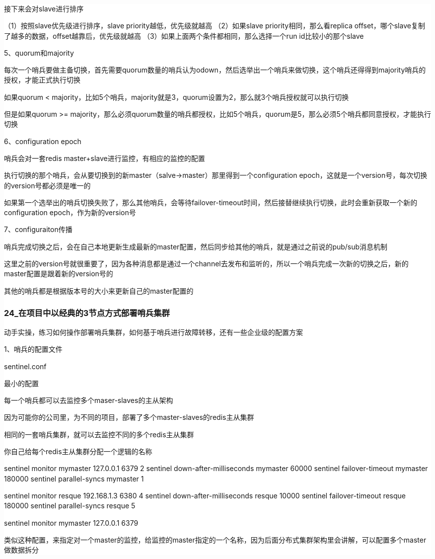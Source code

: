 接下来会对slave进行排序

（1）按照slave优先级进行排序，slave priority越低，优先级就越高
（2）如果slave priority相同，那么看replica offset，哪个slave复制了越多的数据，offset越靠后，优先级就越高
（3）如果上面两个条件都相同，那么选择一个run id比较小的那个slave

5、quorum和majority

每次一个哨兵要做主备切换，首先需要quorum数量的哨兵认为odown，然后选举出一个哨兵来做切换，这个哨兵还得得到majority哨兵的授权，才能正式执行切换

如果quorum < majority，比如5个哨兵，majority就是3，quorum设置为2，那么就3个哨兵授权就可以执行切换

但是如果quorum >= majority，那么必须quorum数量的哨兵都授权，比如5个哨兵，quorum是5，那么必须5个哨兵都同意授权，才能执行切换

6、configuration epoch

哨兵会对一套redis master+slave进行监控，有相应的监控的配置

执行切换的那个哨兵，会从要切换到的新master（salve->master）那里得到一个configuration epoch，这就是一个version号，每次切换的version号都必须是唯一的

如果第一个选举出的哨兵切换失败了，那么其他哨兵，会等待failover-timeout时间，然后接替继续执行切换，此时会重新获取一个新的configuration epoch，作为新的version号

7、configuraiton传播

哨兵完成切换之后，会在自己本地更新生成最新的master配置，然后同步给其他的哨兵，就是通过之前说的pub/sub消息机制

这里之前的version号就很重要了，因为各种消息都是通过一个channel去发布和监听的，所以一个哨兵完成一次新的切换之后，新的master配置是跟着新的version号的

其他的哨兵都是根据版本号的大小来更新自己的master配置的

### 24_在项目中以经典的3节点方式部署哨兵集群

动手实操，练习如何操作部署哨兵集群，如何基于哨兵进行故障转移，还有一些企业级的配置方案

1、哨兵的配置文件

sentinel.conf

最小的配置

每一个哨兵都可以去监控多个maser-slaves的主从架构

因为可能你的公司里，为不同的项目，部署了多个master-slaves的redis主从集群

相同的一套哨兵集群，就可以去监控不同的多个redis主从集群

你自己给每个redis主从集群分配一个逻辑的名称

sentinel monitor mymaster 127.0.0.1 6379 2
sentinel down-after-milliseconds mymaster 60000
sentinel failover-timeout mymaster 180000
sentinel parallel-syncs mymaster 1

sentinel monitor resque 192.168.1.3 6380 4
sentinel down-after-milliseconds resque 10000
sentinel failover-timeout resque 180000
sentinel parallel-syncs resque 5

sentinel monitor mymaster 127.0.0.1 6379 

类似这种配置，来指定对一个master的监控，给监控的master指定的一个名称，因为后面分布式集群架构里会讲解，可以配置多个master做数据拆分
